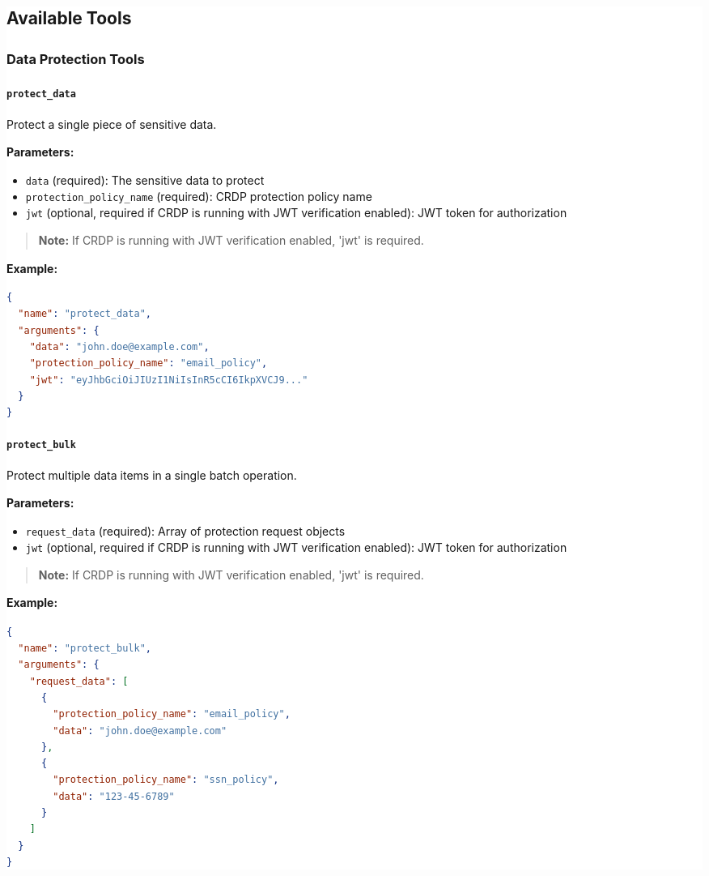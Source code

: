 ## Available Tools

### Data Protection Tools

#### `protect_data`
Protect a single piece of sensitive data.

**Parameters:**
- `data` (required): The sensitive data to protect
- `protection_policy_name` (required): CRDP protection policy name
- `jwt` (optional, required if CRDP is running with JWT verification enabled): JWT token for authorization

> **Note:** If CRDP is running with JWT verification enabled, 'jwt' is required.

**Example:**
```json
{
  "name": "protect_data",
  "arguments": {
    "data": "john.doe@example.com",
    "protection_policy_name": "email_policy",
    "jwt": "eyJhbGciOiJIUzI1NiIsInR5cCI6IkpXVCJ9..."
  }
}
```

#### `protect_bulk`
Protect multiple data items in a single batch operation.

**Parameters:**
- `request_data` (required): Array of protection request objects
- `jwt` (optional, required if CRDP is running with JWT verification enabled): JWT token for authorization

> **Note:** If CRDP is running with JWT verification enabled, 'jwt' is required.

**Example:**
```json
{
  "name": "protect_bulk",
  "arguments": {
    "request_data": [
      {
        "protection_policy_name": "email_policy",
        "data": "john.doe@example.com"
      },
      {
        "protection_policy_name": "ssn_policy",
        "data": "123-45-6789"
      }
    ]
  }
}
```

